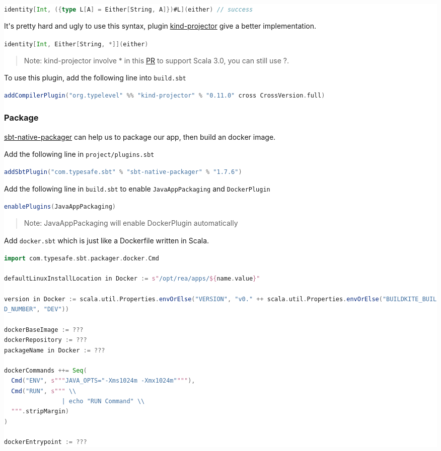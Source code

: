 ```scala
identity[Int, ({type L[A] = Either[String, A]})#L](either) // success
```

It's pretty hard and ugly to use this syntax, plugin [kind-projector](https://github.com/typelevel/kind-projector) give a better implementation.

```scala
identity[Int, Either[String, *]](either)
```

> Note: kind-projector involve * in this [PR](https://github.com/typelevel/kind-projector/pull/91) to support Scala 3.0, you can still use ?.

To use this plugin, add the following line into `build.sbt`

```scala
addCompilerPlugin("org.typelevel" %% "kind-projector" % "0.11.0" cross CrossVersion.full)
```

### Package

[sbt-native-packager](https://github.com/sbt/sbt-native-packager) can help us to package our app, then build an docker image.

Add the following line in `project/plugins.sbt`

```scala
addSbtPlugin("com.typesafe.sbt" % "sbt-native-packager" % "1.7.6")
```

Add the following line in `build.sbt` to enable `JavaAppPackaging` and `DockerPlugin`

```scala
enablePlugins(JavaAppPackaging)
```

> Note: JavaAppPackaging will enable DockerPlugin automatically

Add `docker.sbt` which is just like a Dockerfile written in Scala.

```scala
import com.typesafe.sbt.packager.docker.Cmd

defaultLinuxInstallLocation in Docker := s"/opt/rea/apps/${name.value}"

version in Docker := scala.util.Properties.envOrElse("VERSION", "v0." ++ scala.util.Properties.envOrElse("BUILDKITE_BUILD_NUMBER", "DEV"))

dockerBaseImage := ???
dockerRepository := ???
packageName in Docker := ???

dockerCommands ++= Seq(
  Cmd("ENV", s"""JAVA_OPTS="-Xms1024m -Xmx1024m""""),
  Cmd("RUN", s""" \\
                | echo "RUN Command" \\
  """.stripMargin)
)

dockerEntrypoint := ???
```

